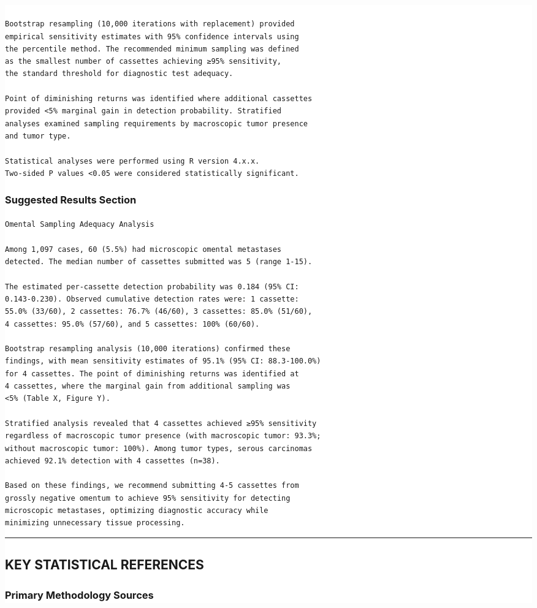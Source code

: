 ```

Bootstrap resampling (10,000 iterations with replacement) provided
empirical sensitivity estimates with 95% confidence intervals using
the percentile method. The recommended minimum sampling was defined
as the smallest number of cassettes achieving ≥95% sensitivity,
the standard threshold for diagnostic test adequacy.

Point of diminishing returns was identified where additional cassettes
provided <5% marginal gain in detection probability. Stratified
analyses examined sampling requirements by macroscopic tumor presence
and tumor type.

Statistical analyses were performed using R version 4.x.x.
Two-sided P values <0.05 were considered statistically significant.
```

### Suggested Results Section

```
Omental Sampling Adequacy Analysis

Among 1,097 cases, 60 (5.5%) had microscopic omental metastases
detected. The median number of cassettes submitted was 5 (range 1-15).

The estimated per-cassette detection probability was 0.184 (95% CI:
0.143-0.230). Observed cumulative detection rates were: 1 cassette:
55.0% (33/60), 2 cassettes: 76.7% (46/60), 3 cassettes: 85.0% (51/60),
4 cassettes: 95.0% (57/60), and 5 cassettes: 100% (60/60).

Bootstrap resampling analysis (10,000 iterations) confirmed these
findings, with mean sensitivity estimates of 95.1% (95% CI: 88.3-100.0%)
for 4 cassettes. The point of diminishing returns was identified at
4 cassettes, where the marginal gain from additional sampling was
<5% (Table X, Figure Y).

Stratified analysis revealed that 4 cassettes achieved ≥95% sensitivity
regardless of macroscopic tumor presence (with macroscopic tumor: 93.3%;
without macroscopic tumor: 100%). Among tumor types, serous carcinomas
achieved 92.1% detection with 4 cassettes (n=38).

Based on these findings, we recommend submitting 4-5 cassettes from
grossly negative omentum to achieve 95% sensitivity for detecting
microscopic metastases, optimizing diagnostic accuracy while
minimizing unnecessary tissue processing.
```

---

## KEY STATISTICAL REFERENCES

### Primary Methodology Sources
